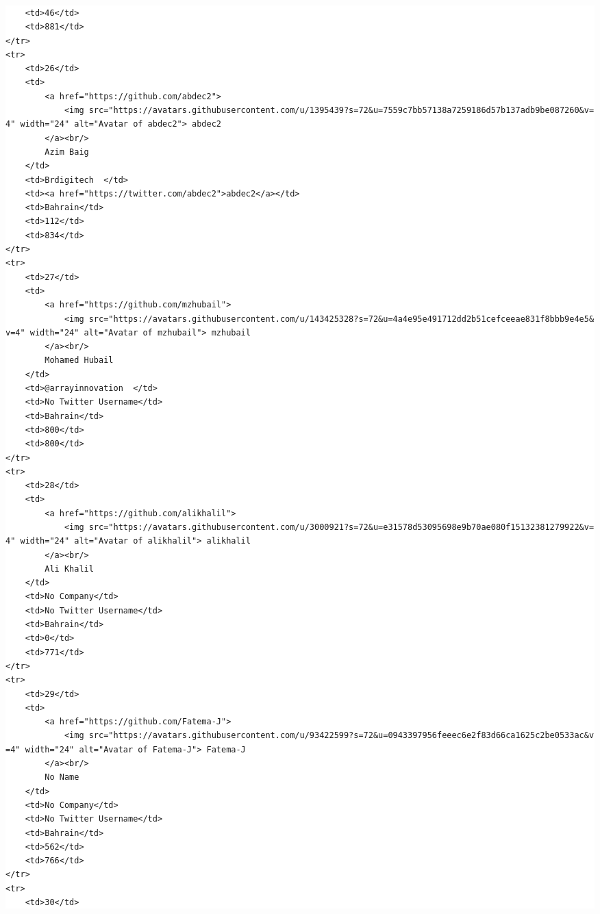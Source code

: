 		<td>46</td>
		<td>881</td>
	</tr>
	<tr>
		<td>26</td>
		<td>
			<a href="https://github.com/abdec2">
				<img src="https://avatars.githubusercontent.com/u/1395439?s=72&u=7559c7bb57138a7259186d57b137adb9be087260&v=4" width="24" alt="Avatar of abdec2"> abdec2
			</a><br/>
			Azim Baig
		</td>
		<td>Brdigitech  </td>
		<td><a href="https://twitter.com/abdec2">abdec2</a></td>
		<td>Bahrain</td>
		<td>112</td>
		<td>834</td>
	</tr>
	<tr>
		<td>27</td>
		<td>
			<a href="https://github.com/mzhubail">
				<img src="https://avatars.githubusercontent.com/u/143425328?s=72&u=4a4e95e491712dd2b51cefceeae831f8bbb9e4e5&v=4" width="24" alt="Avatar of mzhubail"> mzhubail
			</a><br/>
			Mohamed Hubail
		</td>
		<td>@arrayinnovation  </td>
		<td>No Twitter Username</td>
		<td>Bahrain</td>
		<td>800</td>
		<td>800</td>
	</tr>
	<tr>
		<td>28</td>
		<td>
			<a href="https://github.com/alikhalil">
				<img src="https://avatars.githubusercontent.com/u/3000921?s=72&u=e31578d53095698e9b70ae080f15132381279922&v=4" width="24" alt="Avatar of alikhalil"> alikhalil
			</a><br/>
			Ali Khalil
		</td>
		<td>No Company</td>
		<td>No Twitter Username</td>
		<td>Bahrain</td>
		<td>0</td>
		<td>771</td>
	</tr>
	<tr>
		<td>29</td>
		<td>
			<a href="https://github.com/Fatema-J">
				<img src="https://avatars.githubusercontent.com/u/93422599?s=72&u=0943397956feeec6e2f83d66ca1625c2be0533ac&v=4" width="24" alt="Avatar of Fatema-J"> Fatema-J
			</a><br/>
			No Name
		</td>
		<td>No Company</td>
		<td>No Twitter Username</td>
		<td>Bahrain</td>
		<td>562</td>
		<td>766</td>
	</tr>
	<tr>
		<td>30</td>
